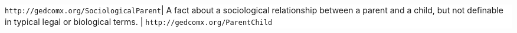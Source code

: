 `http://gedcomx.org/SociologicalParent`| A fact about a sociological relationship between a parent and a child, but not definable in typical legal or biological terms. | `http://gedcomx.org/ParentChild`
